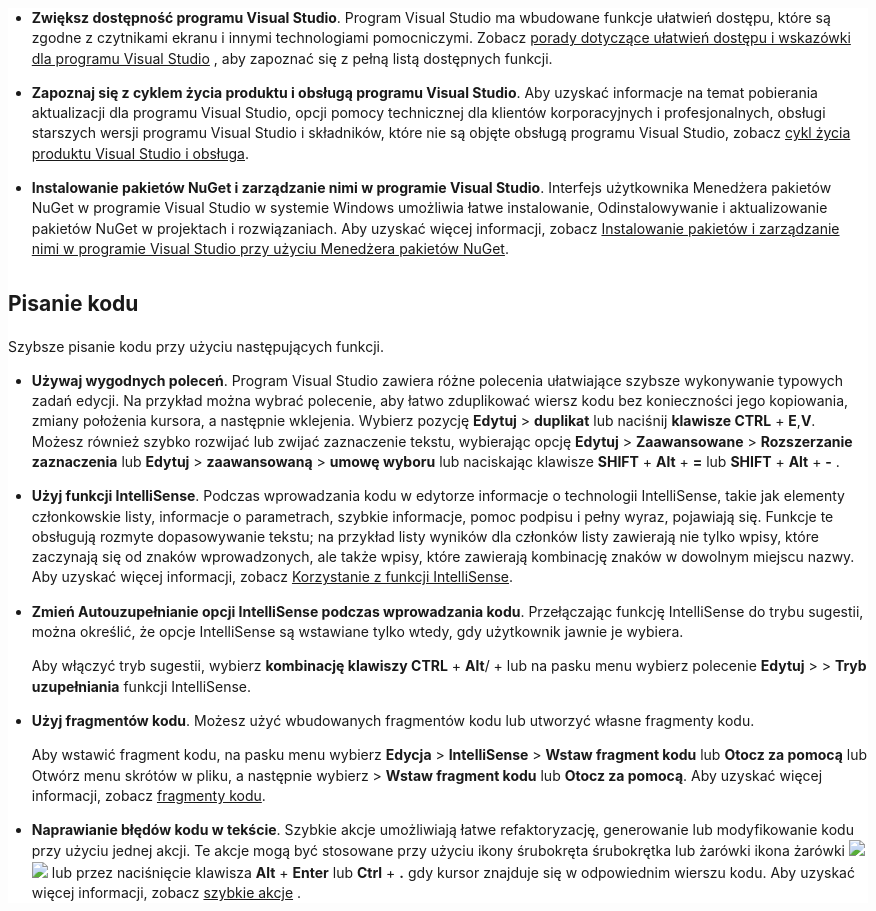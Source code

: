 - **Zwiększ dostępność programu Visual Studio**. Program Visual Studio ma wbudowane funkcje ułatwień dostępu, które są zgodne z czytnikami ekranu i innymi technologiami pomocniczymi. Zobacz [porady dotyczące ułatwień dostępu i wskazówki dla programu Visual Studio](../ide/reference/accessibility-tips-and-tricks.md) , aby zapoznać się z pełną listą dostępnych funkcji. 

- **Zapoznaj się z cyklem życia produktu i obsługą programu Visual Studio**. Aby uzyskać informacje na temat pobierania aktualizacji dla programu Visual Studio, opcji pomocy technicznej dla klientów korporacyjnych i profesjonalnych, obsługi starszych wersji programu Visual Studio i składników, które nie są objęte obsługą programu Visual Studio, zobacz [cykl życia produktu Visual Studio i obsługa](/visualstudio/releases/2019/servicing). 

- **Instalowanie pakietów NuGet i zarządzanie nimi w programie Visual Studio**. Interfejs użytkownika Menedżera pakietów NuGet w programie Visual Studio w systemie Windows umożliwia łatwe instalowanie, Odinstalowywanie i aktualizowanie pakietów NuGet w projektach i rozwiązaniach. Aby uzyskać więcej informacji, zobacz [Instalowanie pakietów i zarządzanie nimi w programie Visual Studio przy użyciu Menedżera pakietów NuGet](/nuget/consume-packages/install-use-packages-visual-studio).

## <a name="write-code"></a>Pisanie kodu

Szybsze pisanie kodu przy użyciu następujących funkcji.

- **Używaj wygodnych poleceń**. Program Visual Studio zawiera różne polecenia ułatwiające szybsze wykonywanie typowych zadań edycji. Na przykład można wybrać polecenie, aby łatwo zduplikować wiersz kodu bez konieczności jego kopiowania, zmiany położenia kursora, a następnie wklejenia. Wybierz pozycję **Edytuj**  >  **duplikat** lub naciśnij **klawisze CTRL** + **E**,**V**. Możesz również szybko rozwijać lub zwijać zaznaczenie tekstu, wybierając opcję **Edytuj**  >  **Zaawansowane**  >  **Rozszerzanie zaznaczenia** lub **Edytuj**  >  **zaawansowaną**  >  **umowę wyboru** lub naciskając klawisze **SHIFT** + **Alt** + **=** lub **SHIFT** + **Alt** + **-** .

- **Użyj funkcji IntelliSense**. Podczas wprowadzania kodu w edytorze informacje o technologii IntelliSense, takie jak elementy członkowskie listy, informacje o parametrach, szybkie informacje, pomoc podpisu i pełny wyraz, pojawiają się. Funkcje te obsługują rozmyte dopasowywanie tekstu; na przykład listy wyników dla członków listy zawierają nie tylko wpisy, które zaczynają się od znaków wprowadzonych, ale także wpisy, które zawierają kombinację znaków w dowolnym miejscu nazwy. Aby uzyskać więcej informacji, zobacz [Korzystanie z funkcji IntelliSense](../ide/using-intellisense.md).

- **Zmień Autouzupełnianie opcji IntelliSense podczas wprowadzania kodu**. Przełączając funkcję IntelliSense do trybu sugestii, można określić, że opcje IntelliSense są wstawiane tylko wtedy, gdy użytkownik jawnie je wybiera.

     Aby włączyć tryb sugestii, wybierz **kombinację klawiszy CTRL** + **Alt**/ +  lub na pasku menu wybierz polecenie **Edytuj**  >    >  **Tryb uzupełniania** funkcji IntelliSense.

- **Użyj fragmentów kodu**. Możesz użyć wbudowanych fragmentów kodu lub utworzyć własne fragmenty kodu.

     Aby wstawić fragment kodu, na pasku menu wybierz **Edycja**  >  **IntelliSense**  >  **Wstaw fragment kodu** lub **Otocz za pomocą** lub Otwórz menu skrótów w pliku, a następnie wybierz   >  **Wstaw fragment kodu** lub **Otocz za pomocą**. Aby uzyskać więcej informacji, zobacz [fragmenty kodu](../ide/code-snippets.md).

- **Naprawianie błędów kodu w tekście**. Szybkie akcje umożliwiają łatwe refaktoryzację, generowanie lub modyfikowanie kodu przy użyciu jednej akcji. Te akcje mogą być stosowane przy użyciu ikony śrubokręta śrubokrętka lub żarówki ikona żarówki ![ ](media/screwdriver-icon.png) ![ ](media/light-bulb-icon.png) lub przez naciśnięcie klawisza **Alt** + **Enter** lub **Ctrl** + **.** gdy kursor znajduje się w odpowiednim wierszu kodu. Aby uzyskać więcej informacji, zobacz [szybkie akcje](quick-actions.md) .
